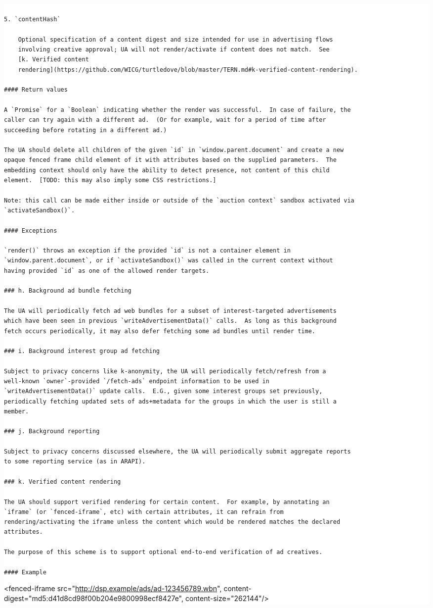 ```

5. `contentHash`

    Optional specification of a content digest and size intended for use in advertising flows
    involving creative approval; UA will not render/activate if content does not match.  See
    [k. Verified content
    rendering](https://github.com/WICG/turtledove/blob/master/TERN.md#k-verified-content-rendering).

#### Return values

A `Promise` for a `Boolean` indicating whether the render was successful.  In case of failure, the
caller can try again with a different ad.  (Or for example, wait for a period of time after
succeeding before rotating in a different ad.)

The UA should delete all children of the given `id` in `window.parent.document` and create a new
opaque fenced frame child element of it with attributes based on the supplied parameters.  The
embedding context should only have the ability to detect presence, not content of this child
element.  [TODO: this may also imply some CSS restrictions.]

Note: this call can be made either inside or outside of the `auction context` sandbox activated via
`activateSandbox()`.

#### Exceptions

`render()` throws an exception if the provided `id` is not a container element in
`window.parent.document`, or if `activateSandbox()` was called in the current context without
having provided `id` as one of the allowed render targets.

### h. Background ad bundle fetching

The UA will periodically fetch ad web bundles for a subset of interest-targeted advertisements
which have been seen in previous `writeAdvertisementData()` calls.  As long as this background
fetch occurs periodically, it may also defer fetching some ad bundles until render time.

### i. Background interest group ad fetching

Subject to privacy concerns like k-anonymity, the UA will periodically fetch/refresh from a
well-known `owner`-provided `/fetch-ads` endpoint information to be used in
`writeAdvertisementData()` update calls.  E.G., given some interest groups set previously,
periodically fetching updated sets of ads+metadata for the groups in which the user is still a
member.

### j. Background reporting

Subject to privacy concerns discussed elsewhere, the UA will periodically submit aggregate reports
to some reporting service (as in ARAPI).

### k. Verified content rendering

The UA should support verified rendering for certain content.  For example, by annotating an
`iframe` (or `fenced-iframe`, etc) with certain attributes, it can refrain from
rendering/activating the iframe unless the content which would be rendered matches the declared
attributes.

The purpose of this scheme is to support optional end-to-end verification of ad creatives.

#### Example

```
<fenced-iframe src="http://dsp.example/ads/ad-123456789.wbn",
               content-digest="md5:d41d8cd98f00b204e9800998ecf8427e",
               content-size="262144"/>